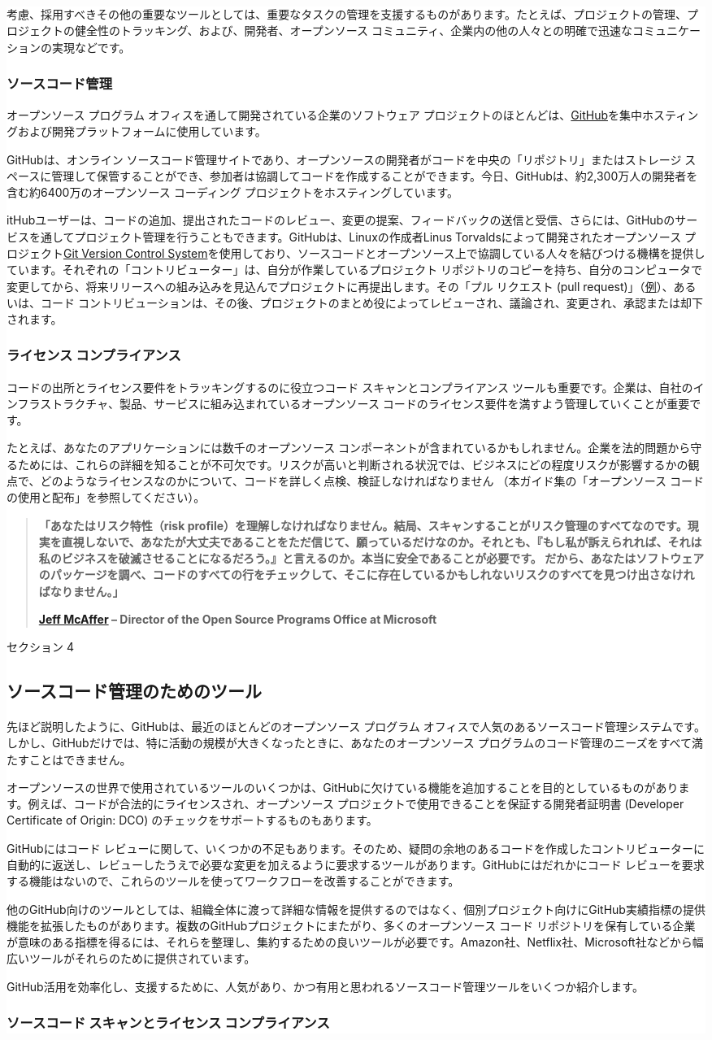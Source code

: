 考慮、採用すべきその他の重要なツールとしては、重要なタスクの管理を支援するものがあります。たとえば、プロジェクトの管理、プロジェクトの健全性のトラッキング、および、開発者、オープンソース コミュニティ、企業内の他の人々との明確で迅速なコミュニケーションの実現などです。

### ソースコード管理

オープンソース プログラム オフィスを通して開発されている企業のソフトウェア プロジェクトのほとんどは、[GitHub](https://github.com/about)を集中ホスティングおよび開発プラットフォームに使用しています。

GitHubは、オンライン ソースコード管理サイトであり、オープンソースの開発者がコードを中央の「リポジトリ」またはストレージ スペースに管理して保管することができ、参加者は協調してコードを作成することができます。今日、GitHubは、約2,300万人の開発者を含む約6400万のオープンソース コーディング プロジェクトをホスティングしています。

itHubユーザーは、コードの追加、提出されたコードのレビュー、変更の提案、フィードバックの送信と受信、さらには、GitHubのサービスを通してプロジェクト管理を行うこともできます。GitHubは、Linuxの作成者Linus Torvaldsによって開発されたオープンソース プロジェクト[Git Version Control System](https://git-scm.com/)を使用しており、ソースコードとオープンソース上で協調している人々を結びつける機構を提供しています。それぞれの「コントリビューター」は、自分が作業しているプロジェクト リポジトリのコピーを持ち、自分のコンピュータで変更してから、将来リリースへの組み込みを見込んでプロジェクトに再提出します。その「プル リクエスト (pull request)」（[例](https://github.com/GitHub/opensource.guide/pull/402/files)）、あるいは、コード コントリビューションは、その後、プロジェクトのまとめ役によってレビューされ、議論され、変更され、承認または却下されます。

### ライセンス コンプライアンス

コードの出所とライセンス要件をトラッキングするのに役立つコード スキャンとコンプライアンス ツールも重要です。企業は、自社のインフラストラクチャ、製品、サービスに組み込まれているオープンソース コードのライセンス要件を満すよう管理していくことが重要です。

たとえば、あなたのアプリケーションには数千のオープンソース
コンポーネントが含まれているかもしれません。企業を法的問題から守るためには、これらの詳細を知ることが不可欠です。リスクが高いと判断される状況では、ビジネスにどの程度リスクが影響するかの観点で、どのようなライセンスなのかについて、コードを詳しく点検、検証しなければなりません
（本ガイド集の「オープンソース コードの使用と配布」を参照してください）。

> **「あなたはリスク特性（risk profile）を理解しなければなりません。結局、スキャンすることがリスク管理のすべてなのです。現実を直視しないで、あなたが大丈夫であることをただ信じて、願っているだけなのか。それとも、『もし私が訴えられれば、それは私のビジネスを破滅させることになるだろう。』と言えるのか。本当に安全であることが必要です。
だから、あなたはソフトウェアのパッケージを調べ、コードのすべての行をチェックして、そこに存在しているかもしれないリスクのすべてを見つけ出さなければなりません。」**
> 
> **[Jeff McAffer](https://twitter.com/jeffmcaffer) – Director of the Open Source Programs Office at Microsoft**

セクション 4

## ソースコード管理のためのツール

先ほど説明したように、GitHubは、最近のほとんどのオープンソース プログラム オフィスで人気のあるソースコード管理システムです。しかし、GitHubだけでは、特に活動の規模が大きくなったときに、あなたのオープンソース プログラムのコード管理のニーズをすべて満たすことはできません。

オープンソースの世界で使用されているツールのいくつかは、GitHubに欠けている機能を追加することを目的としているものがあります。例えば、コードが合法的にライセンスされ、オープンソース プロジェクトで使用できることを保証する開発者証明書 (Developer Certificate of Origin: DCO) のチェックをサポートするものもあります。

GitHubにはコード レビューに関して、いくつかの不足もあります。そのため、疑問の余地のあるコードを作成したコントリビューターに自動的に返送し、レビューしたうえで必要な変更を加えるように要求するツールがあります。GitHubにはだれかにコード レビューを要求する機能はないので、これらのツールを使ってワークフローを改善することができます。

他のGitHub向けのツールとしては、組織全体に渡って詳細な情報を提供するのではなく、個別プロジェクト向けにGitHub実績指標の提供機能を拡張したものがあります。複数のGitHubプロジェクトにまたがり、多くのオープンソース コード リポジトリを保有している企業が意味のある指標を得るには、それらを整理し、集約するための良いツールが必要です。Amazon社、Netflix社、Microsoft社などから幅広いツールがそれらのために提供されています。

GitHub活用を効率化し、支援するために、人気があり、かつ有用と思われるソースコード管理ツールをいくつか紹介します。

### ソースコード スキャンとライセンス コンプライアンス
